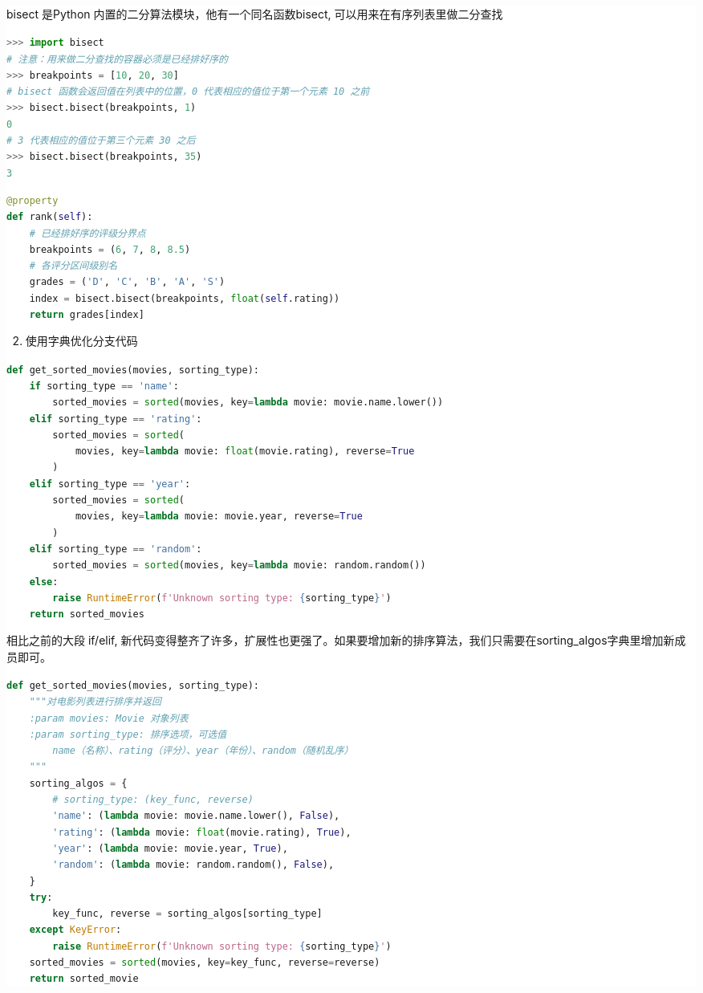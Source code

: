 bisect 是Python 内置的二分算法模块，他有一个同名函数bisect, 可以用来在有序列表里做二分查找

```python
>>> import bisect
# 注意：用来做二分查找的容器必须是已经排好序的
>>> breakpoints = [10, 20, 30]
# bisect 函数会返回值在列表中的位置，0 代表相应的值位于第一个元素 10 之前
>>> bisect.bisect(breakpoints, 1)
0
# 3 代表相应的值位于第三个元素 30 之后
>>> bisect.bisect(breakpoints, 35)
3
```

```python
@property
def rank(self):
    # 已经排好序的评级分界点
    breakpoints = (6, 7, 8, 8.5)
    # 各评分区间级别名
    grades = ('D', 'C', 'B', 'A', 'S')
    index = bisect.bisect(breakpoints, float(self.rating))
    return grades[index]
```

02. 使用字典优化分支代码

```python
def get_sorted_movies(movies, sorting_type):
    if sorting_type == 'name':
        sorted_movies = sorted(movies, key=lambda movie: movie.name.lower())
    elif sorting_type == 'rating':
        sorted_movies = sorted(
            movies, key=lambda movie: float(movie.rating), reverse=True
        )
    elif sorting_type == 'year':
        sorted_movies = sorted(
            movies, key=lambda movie: movie.year, reverse=True
        )
    elif sorting_type == 'random':
        sorted_movies = sorted(movies, key=lambda movie: random.random())
    else:
        raise RuntimeError(f'Unknown sorting type: {sorting_type}')
    return sorted_movies
```

相比之前的大段 if/elif, 新代码变得整齐了许多，扩展性也更强了。如果要增加新的排序算法，我们只需要在sorting_algos字典里增加新成员即可。

```python
def get_sorted_movies(movies, sorting_type):
    """对电影列表进行排序并返回
    :param movies: Movie 对象列表
    :param sorting_type: 排序选项，可选值
        name（名称）、rating（评分）、year（年份）、random（随机乱序）
    """
    sorting_algos = {
        # sorting_type: (key_func, reverse)
        'name': (lambda movie: movie.name.lower(), False),
        'rating': (lambda movie: float(movie.rating), True),
        'year': (lambda movie: movie.year, True),
        'random': (lambda movie: random.random(), False),
    }
    try:
        key_func, reverse = sorting_algos[sorting_type]
    except KeyError:
        raise RuntimeError(f'Unknown sorting type: {sorting_type}')
    sorted_movies = sorted(movies, key=key_func, reverse=reverse)
    return sorted_movie
```